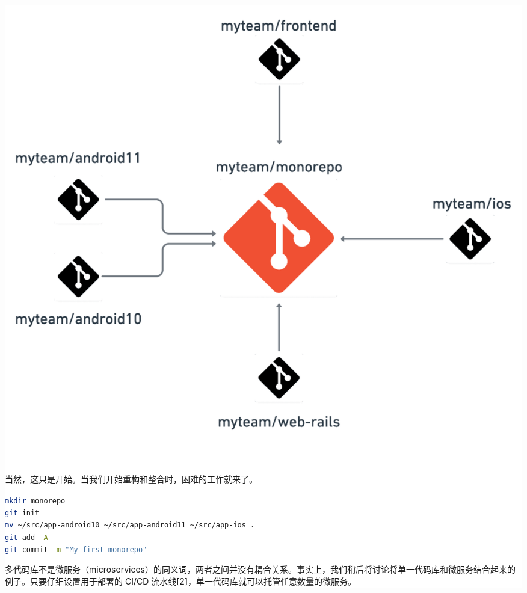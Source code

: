![img](./assets/d86a0baaf0a1bc0d9f44201dacd7071f.webp)

当然，这只是开始。当我们开始重构和整合时，困难的工作就来了。

```bash
mkdir monorepo
git init
mv ~/src/app-android10 ~/src/app-android11 ~/src/app-ios .
git add -A
git commit -m "My first monorepo"
```

多代码库不是微服务（microservices）的同义词，两者之间并没有耦合关系。事实上，我们稍后将讨论将单一代码库和微服务结合起来的例子。只要仔细设置用于部署的 CI/CD 流水线[2]，单一代码库就可以托管任意数量的微服务。

